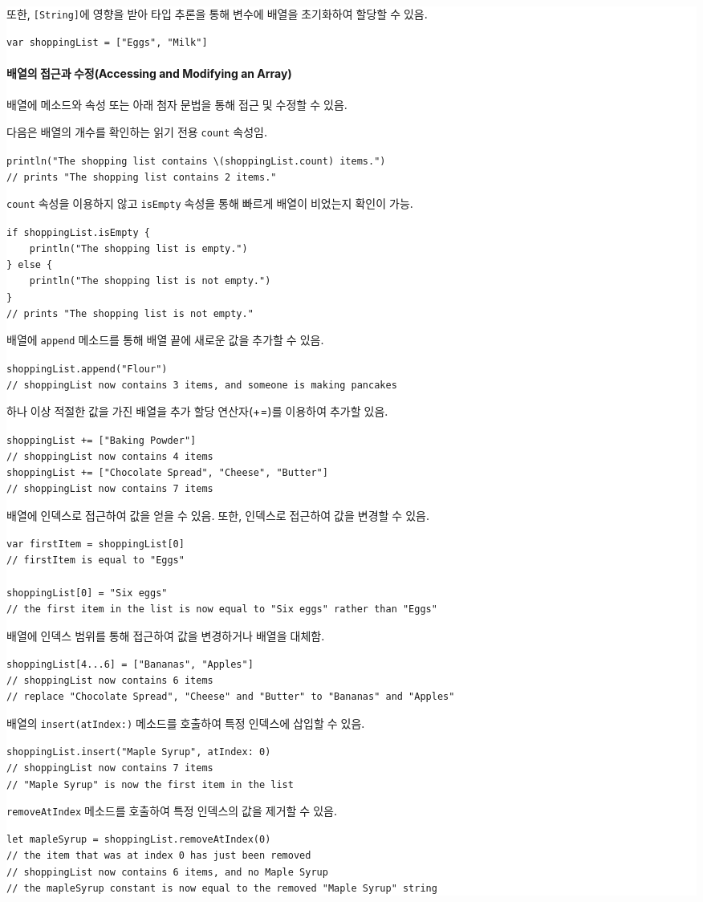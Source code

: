 또한, `[String]`에 영향을 받아 타입 추론을 통해 변수에 배열을 초기화하여 할당할 수 있음.

	var shoppingList = ["Eggs", "Milk"]


#### 배열의 접근과 수정(Accessing and Modifying an Array)

배열에 메소드와 속성 또는 아래 첨자 문법을 통해 접근 및 수정할 수 있음.

다음은 배열의 개수를 확인하는 읽기 전용 `count` 속성임.
	
	println("The shopping list contains \(shoppingList.count) items.")
	// prints "The shopping list contains 2 items."

`count` 속성을 이용하지 않고 `isEmpty` 속성을 통해 빠르게 배열이 비었는지 확인이 가능.

	if shoppingList.isEmpty {
	    println("The shopping list is empty.")
	} else {
	    println("The shopping list is not empty.")
	}
	// prints "The shopping list is not empty."

배열에 `append` 메소드를 통해 배열 끝에 새로운 값을 추가할 수 있음.

	shoppingList.append("Flour")
	// shoppingList now contains 3 items, and someone is making pancakes

하나 이상 적절한 값을 가진 배열을 추가 할당 연산자(+=)를 이용하여 추가할 있음.

	shoppingList += ["Baking Powder"]
	// shoppingList now contains 4 items
	shoppingList += ["Chocolate Spread", "Cheese", "Butter"]
	// shoppingList now contains 7 items

배열에 인덱스로 접근하여 값을 얻을 수 있음. 또한, 인덱스로 접근하여 값을 변경할 수 있음.

	var firstItem = shoppingList[0]
	// firstItem is equal to "Eggs"

	shoppingList[0] = "Six eggs"
	// the first item in the list is now equal to "Six eggs" rather than "Eggs"

배열에 인덱스 범위를 통해 접근하여 값을 변경하거나 배열을 대체함.

	shoppingList[4...6] = ["Bananas", "Apples"]
	// shoppingList now contains 6 items
	// replace "Chocolate Spread", "Cheese" and "Butter" to "Bananas" and "Apples"

배열의 `insert(atIndex:)` 메소드를 호출하여 특정 인덱스에 삽입할 수 있음.

	shoppingList.insert("Maple Syrup", atIndex: 0)
	// shoppingList now contains 7 items
	// "Maple Syrup" is now the first item in the list

`removeAtIndex` 메소드를 호출하여 특정 인덱스의 값을 제거할 수 있음.

	let mapleSyrup = shoppingList.removeAtIndex(0)
	// the item that was at index 0 has just been removed
	// shoppingList now contains 6 items, and no Maple Syrup
	// the mapleSyrup constant is now equal to the removed "Maple Syrup" string

